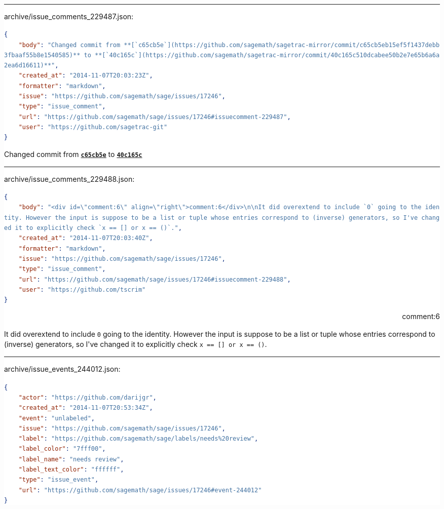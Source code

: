 


---

archive/issue_comments_229487.json:
```json
{
    "body": "Changed commit from **[`c65cb5e`](https://github.com/sagemath/sagetrac-mirror/commit/c65cb5eb15ef5f1437debb3fbaaf55b8e1540585)** to **[`40c165c`](https://github.com/sagemath/sagetrac-mirror/commit/40c165c510dcabee50b2e7e65b6a6a2ea6d16611)**",
    "created_at": "2014-11-07T20:03:23Z",
    "formatter": "markdown",
    "issue": "https://github.com/sagemath/sage/issues/17246",
    "type": "issue_comment",
    "url": "https://github.com/sagemath/sage/issues/17246#issuecomment-229487",
    "user": "https://github.com/sagetrac-git"
}
```

Changed commit from **[`c65cb5e`](https://github.com/sagemath/sagetrac-mirror/commit/c65cb5eb15ef5f1437debb3fbaaf55b8e1540585)** to **[`40c165c`](https://github.com/sagemath/sagetrac-mirror/commit/40c165c510dcabee50b2e7e65b6a6a2ea6d16611)**



---

archive/issue_comments_229488.json:
```json
{
    "body": "<div id=\"comment:6\" align=\"right\">comment:6</div>\n\nIt did overextend to include `0` going to the identity. However the input is suppose to be a list or tuple whose entries correspond to (inverse) generators, so I've changed it to explicitly check `x == [] or x == ()`.",
    "created_at": "2014-11-07T20:03:40Z",
    "formatter": "markdown",
    "issue": "https://github.com/sagemath/sage/issues/17246",
    "type": "issue_comment",
    "url": "https://github.com/sagemath/sage/issues/17246#issuecomment-229488",
    "user": "https://github.com/tscrim"
}
```

<div id="comment:6" align="right">comment:6</div>

It did overextend to include `0` going to the identity. However the input is suppose to be a list or tuple whose entries correspond to (inverse) generators, so I've changed it to explicitly check `x == [] or x == ()`.



---

archive/issue_events_244012.json:
```json
{
    "actor": "https://github.com/darijgr",
    "created_at": "2014-11-07T20:53:34Z",
    "event": "unlabeled",
    "issue": "https://github.com/sagemath/sage/issues/17246",
    "label": "https://github.com/sagemath/sage/labels/needs%20review",
    "label_color": "7fff00",
    "label_name": "needs review",
    "label_text_color": "ffffff",
    "type": "issue_event",
    "url": "https://github.com/sagemath/sage/issues/17246#event-244012"
}
```
